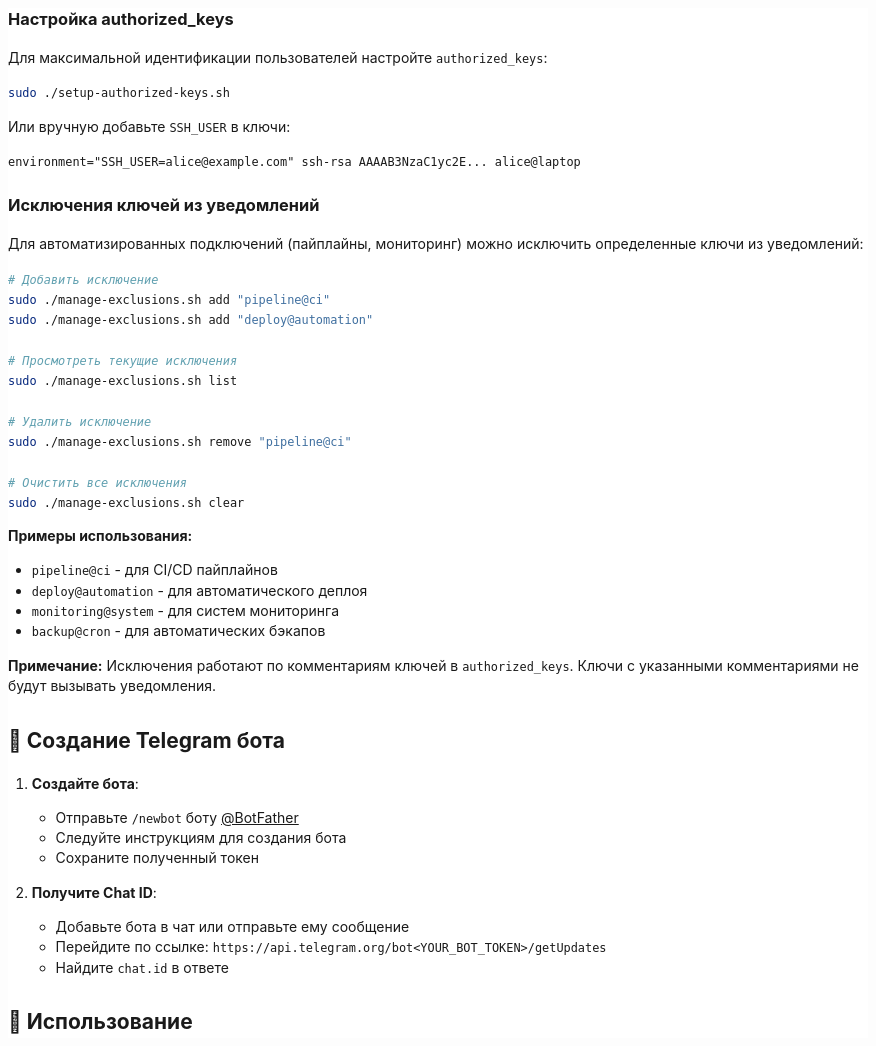 ### Настройка authorized_keys

Для максимальной идентификации пользователей настройте `authorized_keys`:

```bash
sudo ./setup-authorized-keys.sh
```

Или вручную добавьте `SSH_USER` в ключи:

```
environment="SSH_USER=alice@example.com" ssh-rsa AAAAB3NzaC1yc2E... alice@laptop
```

### Исключения ключей из уведомлений

Для автоматизированных подключений (пайплайны, мониторинг) можно исключить определенные ключи из уведомлений:

```bash
# Добавить исключение
sudo ./manage-exclusions.sh add "pipeline@ci"
sudo ./manage-exclusions.sh add "deploy@automation"

# Просмотреть текущие исключения
sudo ./manage-exclusions.sh list

# Удалить исключение
sudo ./manage-exclusions.sh remove "pipeline@ci"

# Очистить все исключения
sudo ./manage-exclusions.sh clear
```

**Примеры использования:**
- `pipeline@ci` - для CI/CD пайплайнов
- `deploy@automation` - для автоматического деплоя
- `monitoring@system` - для систем мониторинга
- `backup@cron` - для автоматических бэкапов

**Примечание:** Исключения работают по комментариям ключей в `authorized_keys`. Ключи с указанными комментариями не будут вызывать уведомления.

## 📱 Создание Telegram бота

1. **Создайте бота**:
   - Отправьте `/newbot` боту [@BotFather](https://t.me/BotFather)
   - Следуйте инструкциям для создания бота
   - Сохраните полученный токен

2. **Получите Chat ID**:
   - Добавьте бота в чат или отправьте ему сообщение
   - Перейдите по ссылке: `https://api.telegram.org/bot<YOUR_BOT_TOKEN>/getUpdates`
   - Найдите `chat.id` в ответе

## 🔧 Использование
